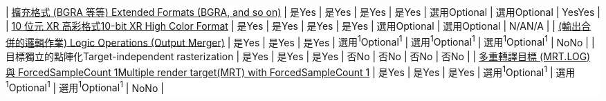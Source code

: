 | [<span data-ttu-id="e0a95-299">擴充格式 (BGRA 等等) </span><span class="sxs-lookup"><span data-stu-id="e0a95-299">Extended Formats (BGRA, and so on)</span></span>](overviews-direct3d-11-devices-downlevel-exceptions.md) | <span data-ttu-id="e0a95-300">是</span><span class="sxs-lookup"><span data-stu-id="e0a95-300">Yes</span></span> | <span data-ttu-id="e0a95-301">是</span><span class="sxs-lookup"><span data-stu-id="e0a95-301">Yes</span></span> | <span data-ttu-id="e0a95-302">是</span><span class="sxs-lookup"><span data-stu-id="e0a95-302">Yes</span></span> | <span data-ttu-id="e0a95-303">是</span><span class="sxs-lookup"><span data-stu-id="e0a95-303">Yes</span></span> | <span data-ttu-id="e0a95-304">選用</span><span class="sxs-lookup"><span data-stu-id="e0a95-304">Optional</span></span> | <span data-ttu-id="e0a95-305">選用</span><span class="sxs-lookup"><span data-stu-id="e0a95-305">Optional</span></span> | <span data-ttu-id="e0a95-306">Yes</span><span class="sxs-lookup"><span data-stu-id="e0a95-306">Yes</span></span> |
| [<span data-ttu-id="e0a95-307">10 位元 XR 高彩格式</span><span class="sxs-lookup"><span data-stu-id="e0a95-307">10-bit XR High Color Format</span></span>](overviews-direct3d-11-devices-downlevel-exceptions.md) | <span data-ttu-id="e0a95-308">是</span><span class="sxs-lookup"><span data-stu-id="e0a95-308">Yes</span></span> | <span data-ttu-id="e0a95-309">是</span><span class="sxs-lookup"><span data-stu-id="e0a95-309">Yes</span></span> | <span data-ttu-id="e0a95-310">是</span><span class="sxs-lookup"><span data-stu-id="e0a95-310">Yes</span></span> | <span data-ttu-id="e0a95-311">是</span><span class="sxs-lookup"><span data-stu-id="e0a95-311">Yes</span></span> | <span data-ttu-id="e0a95-312">選用</span><span class="sxs-lookup"><span data-stu-id="e0a95-312">Optional</span></span> | <span data-ttu-id="e0a95-313">選用</span><span class="sxs-lookup"><span data-stu-id="e0a95-313">Optional</span></span> | <span data-ttu-id="e0a95-314">N/A</span><span class="sxs-lookup"><span data-stu-id="e0a95-314">N/A</span></span> |
| [<span data-ttu-id="e0a95-315"> (輸出合併的邏輯作業) </span><span class="sxs-lookup"><span data-stu-id="e0a95-315">Logic Operations (Output Merger)</span></span>](/windows/win32/api/D3D11/ns-d3d11-d3d11_feature_data_d3d11_options) | <span data-ttu-id="e0a95-316">是</span><span class="sxs-lookup"><span data-stu-id="e0a95-316">Yes</span></span> | <span data-ttu-id="e0a95-317">是</span><span class="sxs-lookup"><span data-stu-id="e0a95-317">Yes</span></span> | <span data-ttu-id="e0a95-318">是</span><span class="sxs-lookup"><span data-stu-id="e0a95-318">Yes</span></span> | <span data-ttu-id="e0a95-319">選用<sup>1</sup></span><span class="sxs-lookup"><span data-stu-id="e0a95-319">Optional<sup>1</sup></span></span> | <span data-ttu-id="e0a95-320">選用<sup>1</sup></span><span class="sxs-lookup"><span data-stu-id="e0a95-320">Optional<sup>1</sup></span></span> | <span data-ttu-id="e0a95-321">選用<sup>1</sup></span><span class="sxs-lookup"><span data-stu-id="e0a95-321">Optional<sup>1</sup></span></span> | <span data-ttu-id="e0a95-322">No</span><span class="sxs-lookup"><span data-stu-id="e0a95-322">No</span></span> |
| <span data-ttu-id="e0a95-323">目標獨立的點陣化</span><span class="sxs-lookup"><span data-stu-id="e0a95-323">Target-independent rasterization</span></span> | <span data-ttu-id="e0a95-324">是</span><span class="sxs-lookup"><span data-stu-id="e0a95-324">Yes</span></span> | <span data-ttu-id="e0a95-325">是</span><span class="sxs-lookup"><span data-stu-id="e0a95-325">Yes</span></span> | <span data-ttu-id="e0a95-326">是</span><span class="sxs-lookup"><span data-stu-id="e0a95-326">Yes</span></span> | <span data-ttu-id="e0a95-327">否</span><span class="sxs-lookup"><span data-stu-id="e0a95-327">No</span></span> | <span data-ttu-id="e0a95-328">否</span><span class="sxs-lookup"><span data-stu-id="e0a95-328">No</span></span> | <span data-ttu-id="e0a95-329">否</span><span class="sxs-lookup"><span data-stu-id="e0a95-329">No</span></span> | <span data-ttu-id="e0a95-330">否</span><span class="sxs-lookup"><span data-stu-id="e0a95-330">No</span></span> |
| [<span data-ttu-id="e0a95-331">多重轉譯目標 (MRT.LOG) 與 ForcedSampleCount 1</span><span class="sxs-lookup"><span data-stu-id="e0a95-331">Multiple render target(MRT) with ForcedSampleCount 1</span></span>](/windows/win32/api/D3D11/ns-d3d11-d3d11_feature_data_d3d11_options) | <span data-ttu-id="e0a95-332">是</span><span class="sxs-lookup"><span data-stu-id="e0a95-332">Yes</span></span> | <span data-ttu-id="e0a95-333">是</span><span class="sxs-lookup"><span data-stu-id="e0a95-333">Yes</span></span> | <span data-ttu-id="e0a95-334">是</span><span class="sxs-lookup"><span data-stu-id="e0a95-334">Yes</span></span> | <span data-ttu-id="e0a95-335">選用<sup>1</sup></span><span class="sxs-lookup"><span data-stu-id="e0a95-335">Optional<sup>1</sup></span></span> | <span data-ttu-id="e0a95-336">選用<sup>1</sup></span><span class="sxs-lookup"><span data-stu-id="e0a95-336">Optional<sup>1</sup></span></span> | <span data-ttu-id="e0a95-337">選用<sup>1</sup></span><span class="sxs-lookup"><span data-stu-id="e0a95-337">Optional<sup>1</sup></span></span> | <span data-ttu-id="e0a95-338">No</span><span class="sxs-lookup"><span data-stu-id="e0a95-338">No</span></span> |